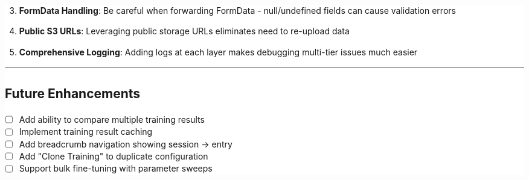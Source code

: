 3. **FormData Handling**: Be careful when forwarding FormData - null/undefined fields can cause validation errors

4. **Public S3 URLs**: Leveraging public storage URLs eliminates need to re-upload data

5. **Comprehensive Logging**: Adding logs at each layer makes debugging multi-tier issues much easier

---

## Future Enhancements

- [ ] Add ability to compare multiple training results
- [ ] Implement training result caching
- [ ] Add breadcrumb navigation showing session → entry
- [ ] Add "Clone Training" to duplicate configuration
- [ ] Support bulk fine-tuning with parameter sweeps
